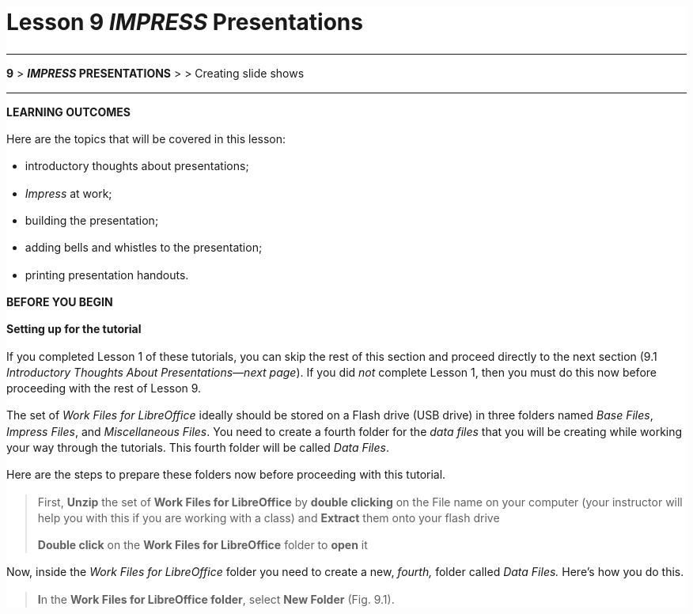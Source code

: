 **Lesson 9** *IMPRESS*  Presentations
=====================================

  ------- -------------------------------
  **9**   > ***IMPRESS* PRESENTATIONS**
          >
          > Creating slide shows
  ------- -------------------------------

**LEARNING OUTCOMES**

Here are the topics that will be covered in this lesson:

-   introductory thoughts about presentations;

-   *Impress* at work;

-   building the presentation;

-   adding bells and whistles to the presentation;

-   printing presentation handouts.

**BEFORE YOU BEGIN**

**Setting up for the tutorial**

If you completed Lesson 1 of these tutorials, you can skip the rest of
this section and proceed directly to the next section (9.1 *Introductory
Thoughts About Presentations—next page*). If you did *not* complete
Lesson 1, then you must do this now before proceeding with the rest of
Lesson 9.

The set of *Work Files for LibreOffice* ideally should be stored on a
Flash drive (USB drive) in three folders named *Base Files*, *Impress
Files*, and *Miscellaneous Files*. You need to create a fourth folder
for the *data files* that you will be creating while working your way
through the tutorials. This fourth folder will be called *Data Files*.

Here are the steps to prepare these folders now before proceeding with
this tutorial.

> First, **Unzip** the set of **Work Files for LibreOffice** by **double
> clicking** on the File name on your computer (your instructor will
> help you with this if you are working with a class) and **Extract**
> them onto your flash drive
>
> **Double click** on the **Work Files for LibreOffice** folder to
> **open** it

Now, inside the *Work Files for LibreOffice* folder you need to create a
new, *fourth,* folder called *Data Files.* Here’s how you do this.

> **I**n the **Work Files for LibreOffice folder**, select **New
> Folder** (Fig. 9.1).
